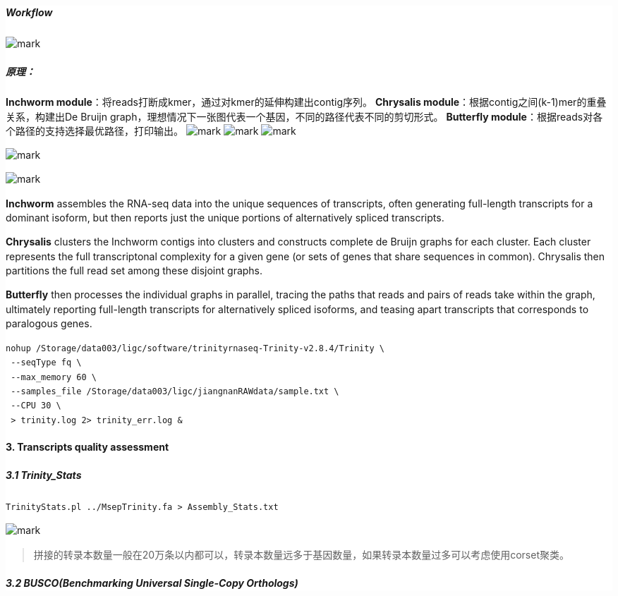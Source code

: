 ##### Workflow

![mark](http://cdn.liguocheng.top/blog/20200409/2SmB0IEVnTOB.png?imageslim)

##### 原理：

**Inchworm module**：将reads打断成kmer，通过对kmer的延伸构建出contig序列。
**Chrysalis module**：根据contig之间(k-1)mer的重叠关系，构建出De Bruijn graph，理想情况下一张图代表一个基因，不同的路径代表不同的剪切形式。
**Butterfly module**：根据reads对各个路径的支持选择最优路径，打印输出。
![mark](http://cdn.liguocheng.top/blog/20200409/g5t713zvLSDB.png?imageslim)
![mark](http://cdn.liguocheng.top/blog/20200409/LLutSmx0TI9S.png?imageslim)
![mark](http://cdn.liguocheng.top/blog/20200409/HKmVery80svd.png?imageslim)



![mark](http://cdn.liguocheng.top/blog/20200409/IMevvKiSlDux.png?imageslim)

![mark](http://cdn.liguocheng.top/blog/20200409/QedbSkMJduuG.png?imageslim)





**Inchworm** assembles the RNA-seq data into the unique sequences of transcripts, often generating full-length transcripts for a dominant isoform, but then reports just the unique portions of alternatively spliced transcripts.

**Chrysalis** clusters the Inchworm contigs into clusters and constructs complete de Bruijn graphs for each cluster. Each cluster represents the full transcriptonal complexity for a given gene (or sets of genes that share sequences in common). Chrysalis then partitions the full read set among these disjoint graphs.

**Butterfly** then processes the individual graphs in parallel, tracing the paths that reads and pairs of reads take within the graph, ultimately reporting full-length transcripts for alternatively spliced isoforms, and teasing apart transcripts that corresponds to paralogous genes.
```
nohup /Storage/data003/ligc/software/trinityrnaseq-Trinity-v2.8.4/Trinity \
 --seqType fq \
 --max_memory 60 \
 --samples_file /Storage/data003/ligc/jiangnanRAWdata/sample.txt \
 --CPU 30 \
 > trinity.log 2> trinity_err.log &
```
#### 3. Transcripts quality assessment

##### 3.1 Trinity_Stats

```
TrinityStats.pl ../MsepTrinity.fa > Assembly_Stats.txt
```
![mark](http://cdn.liguocheng.top/blog/20200409/wfGlFmakYYbm.png?imageslim)
> 拼接的转录本数量一般在20万条以内都可以，转录本数量远多于基因数量，如果转录本数量过多可以考虑使用corset聚类。

##### 3.2 BUSCO(Benchmarking Universal Single-Copy Orthologs)
